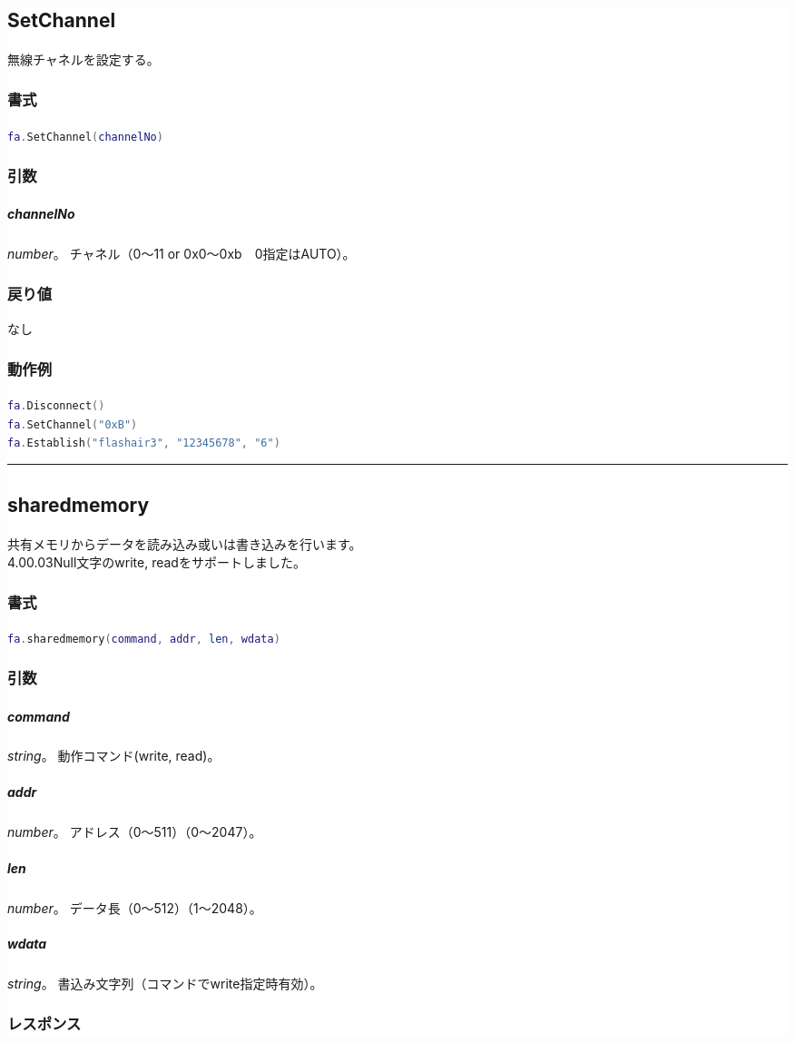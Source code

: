 ## SetChannel

無線チャネルを設定する。

### 書式

```lua
fa.SetChannel(channelNo)
```

### 引数

##### **channelNo**
_number_。 チャネル（0～11 or 0x0～0xb　0指定はAUTO）。

### 戻り値

なし

### 動作例

```lua
fa.Disconnect()
fa.SetChannel("0xB")
fa.Establish("flashair3", "12345678", "6")
```

---
## sharedmemory

共有メモリからデータを読み込み或いは書き込みを行います。<br>
<span class="badge label-green mr-1">4.00.03</span>Null文字のwrite, readをサポートしました。

### 書式

```lua
fa.sharedmemory(command, addr, len, wdata)
```

### 引数

##### **command**
_string_。 動作コマンド(write, read)。
##### **addr**
_number_。 アドレス（0～511）（0～2047）。
##### **len**
_number_。 データ長（0～512）（1～2048）。
##### **wdata**
_string_。 書込み文字列（コマンドでwrite指定時有効）。

### レスポンス
